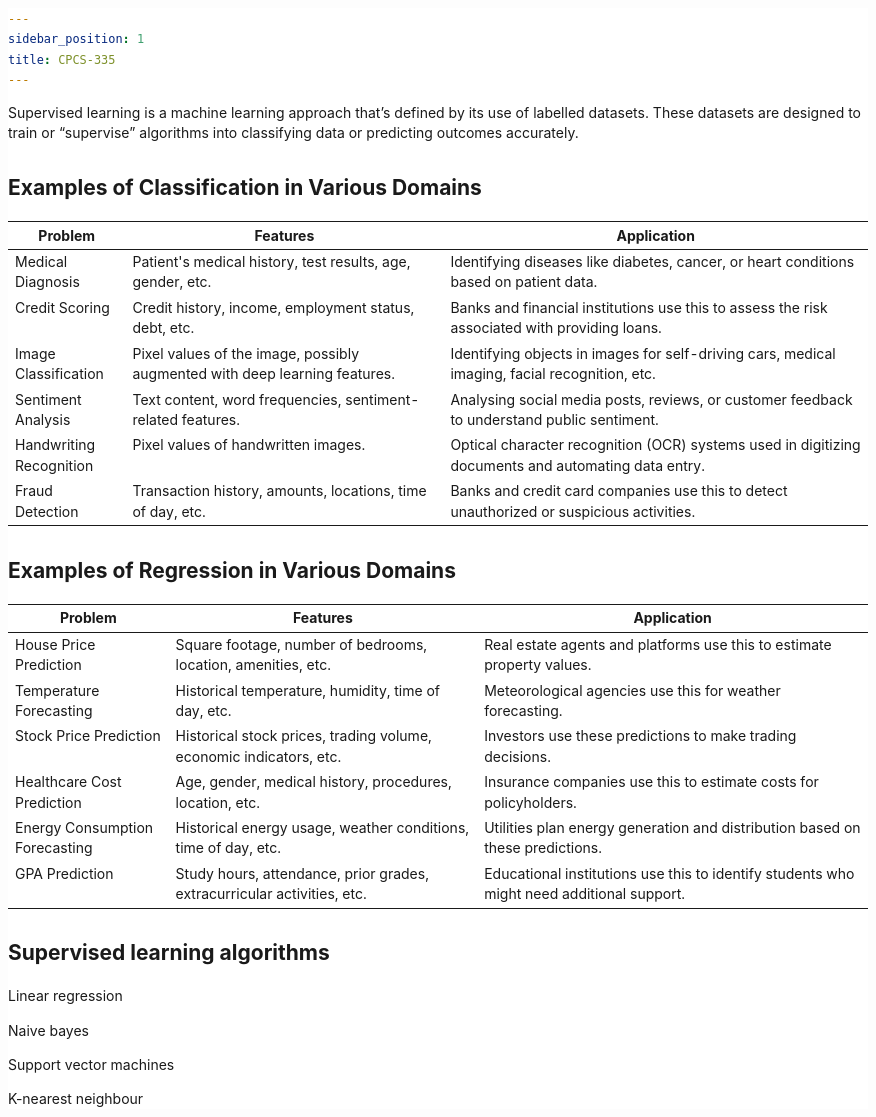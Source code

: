 ```yaml
---
sidebar_position: 1
title: CPCS-335
---
```


Supervised learning is a machine learning approach that’s defined by its use of labelled datasets. These datasets are designed to train or “supervise” algorithms into classifying data or predicting outcomes accurately. 

## Examples of Classification in Various Domains

| Problem | Features | Application |
| --- | --- | --- |
| Medical Diagnosis | Patient's medical history, test results, age, gender, etc. | Identifying diseases like diabetes, cancer, or heart conditions based on patient data. |
| Credit Scoring | Credit history, income, employment status, debt, etc. | Banks and financial institutions use this to assess the risk associated with providing loans. |
| Image Classification | Pixel values of the image, possibly augmented with deep learning features. | Identifying objects in images for self-driving cars, medical imaging, facial recognition, etc. |
| Sentiment Analysis | Text content, word frequencies, sentiment-related features. | Analysing social media posts, reviews, or customer feedback to understand public sentiment. |
| Handwriting Recognition | Pixel values of handwritten images. | Optical character recognition (OCR) systems used in digitizing documents and automating data entry. |
| Fraud Detection | Transaction history, amounts, locations, time of day, etc. | Banks and credit card companies use this to detect unauthorized or suspicious activities. |



## Examples of Regression in Various Domains

| Problem | Features | Application |
| --- | --- | --- |
| House Price Prediction | Square footage, number of bedrooms, location, amenities, etc. | Real estate agents and platforms use this to estimate property values. |
| Temperature Forecasting | Historical temperature, humidity, time of day, etc. | Meteorological agencies use this for weather forecasting. |
| Stock Price Prediction | Historical stock prices, trading volume, economic indicators, etc. | Investors use these predictions to make trading decisions. |
| Healthcare Cost Prediction | Age, gender, medical history, procedures, location, etc. | Insurance companies use this to estimate costs for policyholders. |
| Energy Consumption Forecasting | Historical energy usage, weather conditions, time of day, etc. | Utilities plan energy generation and distribution based on these predictions. |
| GPA Prediction | Study hours, attendance, prior grades, extracurricular activities, etc. | Educational institutions use this to identify students who might need additional support. |



## Supervised learning algorithms

Linear regression

Naive bayes

Support vector machines

K-nearest neighbour

